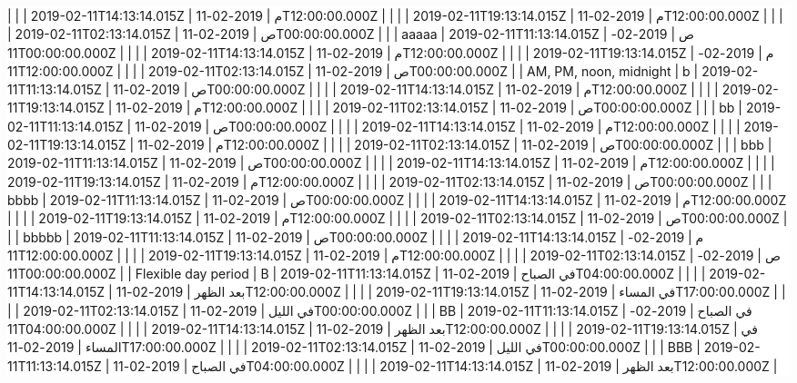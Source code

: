 |                                      |              | 2019-02-11T14:13:14.015Z | م                                            | 2019-02-11T12:00:00.000Z |
|                                      |              | 2019-02-11T19:13:14.015Z | م                                            | 2019-02-11T12:00:00.000Z |
|                                      |              | 2019-02-11T02:13:14.015Z | ص                                            | 2019-02-11T00:00:00.000Z |
|                                      | aaaaa        | 2019-02-11T11:13:14.015Z | ص                                            | 2019-02-11T00:00:00.000Z |
|                                      |              | 2019-02-11T14:13:14.015Z | م                                            | 2019-02-11T12:00:00.000Z |
|                                      |              | 2019-02-11T19:13:14.015Z | م                                            | 2019-02-11T12:00:00.000Z |
|                                      |              | 2019-02-11T02:13:14.015Z | ص                                            | 2019-02-11T00:00:00.000Z |
| AM, PM, noon, midnight               | b            | 2019-02-11T11:13:14.015Z | ص                                            | 2019-02-11T00:00:00.000Z |
|                                      |              | 2019-02-11T14:13:14.015Z | م                                            | 2019-02-11T12:00:00.000Z |
|                                      |              | 2019-02-11T19:13:14.015Z | م                                            | 2019-02-11T12:00:00.000Z |
|                                      |              | 2019-02-11T02:13:14.015Z | ص                                            | 2019-02-11T00:00:00.000Z |
|                                      | bb           | 2019-02-11T11:13:14.015Z | ص                                            | 2019-02-11T00:00:00.000Z |
|                                      |              | 2019-02-11T14:13:14.015Z | م                                            | 2019-02-11T12:00:00.000Z |
|                                      |              | 2019-02-11T19:13:14.015Z | م                                            | 2019-02-11T12:00:00.000Z |
|                                      |              | 2019-02-11T02:13:14.015Z | ص                                            | 2019-02-11T00:00:00.000Z |
|                                      | bbb          | 2019-02-11T11:13:14.015Z | ص                                            | 2019-02-11T00:00:00.000Z |
|                                      |              | 2019-02-11T14:13:14.015Z | م                                            | 2019-02-11T12:00:00.000Z |
|                                      |              | 2019-02-11T19:13:14.015Z | م                                            | 2019-02-11T12:00:00.000Z |
|                                      |              | 2019-02-11T02:13:14.015Z | ص                                            | 2019-02-11T00:00:00.000Z |
|                                      | bbbb         | 2019-02-11T11:13:14.015Z | ص                                            | 2019-02-11T00:00:00.000Z |
|                                      |              | 2019-02-11T14:13:14.015Z | م                                            | 2019-02-11T12:00:00.000Z |
|                                      |              | 2019-02-11T19:13:14.015Z | م                                            | 2019-02-11T12:00:00.000Z |
|                                      |              | 2019-02-11T02:13:14.015Z | ص                                            | 2019-02-11T00:00:00.000Z |
|                                      | bbbbb        | 2019-02-11T11:13:14.015Z | ص                                            | 2019-02-11T00:00:00.000Z |
|                                      |              | 2019-02-11T14:13:14.015Z | م                                            | 2019-02-11T12:00:00.000Z |
|                                      |              | 2019-02-11T19:13:14.015Z | م                                            | 2019-02-11T12:00:00.000Z |
|                                      |              | 2019-02-11T02:13:14.015Z | ص                                            | 2019-02-11T00:00:00.000Z |
| Flexible day period                  | B            | 2019-02-11T11:13:14.015Z | في الصباح                                    | 2019-02-11T04:00:00.000Z |
|                                      |              | 2019-02-11T14:13:14.015Z | بعد الظهر                                    | 2019-02-11T12:00:00.000Z |
|                                      |              | 2019-02-11T19:13:14.015Z | في المساء                                    | 2019-02-11T17:00:00.000Z |
|                                      |              | 2019-02-11T02:13:14.015Z | في الليل                                     | 2019-02-11T00:00:00.000Z |
|                                      | BB           | 2019-02-11T11:13:14.015Z | في الصباح                                    | 2019-02-11T04:00:00.000Z |
|                                      |              | 2019-02-11T14:13:14.015Z | بعد الظهر                                    | 2019-02-11T12:00:00.000Z |
|                                      |              | 2019-02-11T19:13:14.015Z | في المساء                                    | 2019-02-11T17:00:00.000Z |
|                                      |              | 2019-02-11T02:13:14.015Z | في الليل                                     | 2019-02-11T00:00:00.000Z |
|                                      | BBB          | 2019-02-11T11:13:14.015Z | في الصباح                                    | 2019-02-11T04:00:00.000Z |
|                                      |              | 2019-02-11T14:13:14.015Z | بعد الظهر                                    | 2019-02-11T12:00:00.000Z |